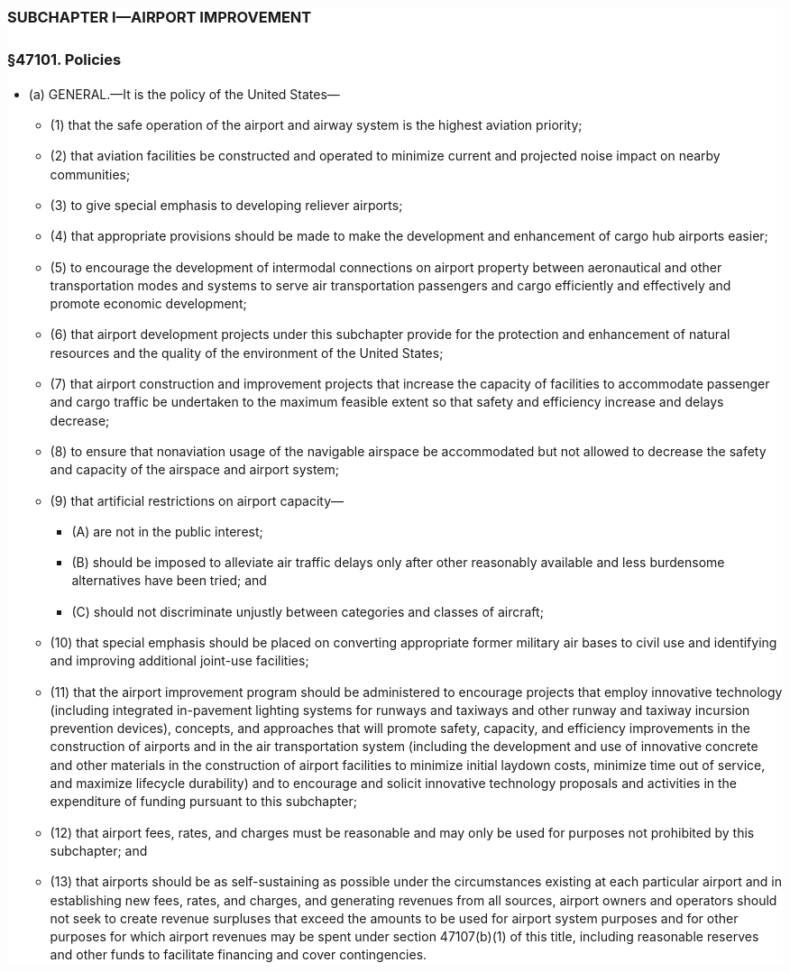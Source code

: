 ### SUBCHAPTER I—AIRPORT IMPROVEMENT

### §47101. Policies
* (a) GENERAL.—It is the policy of the United States—

  * (1) that the safe operation of the airport and airway system is the highest aviation priority;

  * (2) that aviation facilities be constructed and operated to minimize current and projected noise impact on nearby communities;

  * (3) to give special emphasis to developing reliever airports;

  * (4) that appropriate provisions should be made to make the development and enhancement of cargo hub airports easier;

  * (5) to encourage the development of intermodal connections on airport property between aeronautical and other transportation modes and systems to serve air transportation passengers and cargo efficiently and effectively and promote economic development;

  * (6) that airport development projects under this subchapter provide for the protection and enhancement of natural resources and the quality of the environment of the United States;

  * (7) that airport construction and improvement projects that increase the capacity of facilities to accommodate passenger and cargo traffic be undertaken to the maximum feasible extent so that safety and efficiency increase and delays decrease;

  * (8) to ensure that nonaviation usage of the navigable airspace be accommodated but not allowed to decrease the safety and capacity of the airspace and airport system;

  * (9) that artificial restrictions on airport capacity—

    * (A) are not in the public interest;

    * (B) should be imposed to alleviate air traffic delays only after other reasonably available and less burdensome alternatives have been tried; and

    * (C) should not discriminate unjustly between categories and classes of aircraft;


  * (10) that special emphasis should be placed on converting appropriate former military air bases to civil use and identifying and improving additional joint-use facilities;

  * (11) that the airport improvement program should be administered to encourage projects that employ innovative technology (including integrated in-pavement lighting systems for runways and taxiways and other runway and taxiway incursion prevention devices), concepts, and approaches that will promote safety, capacity, and efficiency improvements in the construction of airports and in the air transportation system (including the development and use of innovative concrete and other materials in the construction of airport facilities to minimize initial laydown costs, minimize time out of service, and maximize lifecycle durability) and to encourage and solicit innovative technology proposals and activities in the expenditure of funding pursuant to this subchapter;

  * (12) that airport fees, rates, and charges must be reasonable and may only be used for purposes not prohibited by this subchapter; and

  * (13) that airports should be as self-sustaining as possible under the circumstances existing at each particular airport and in establishing new fees, rates, and charges, and generating revenues from all sources, airport owners and operators should not seek to create revenue surpluses that exceed the amounts to be used for airport system purposes and for other purposes for which airport revenues may be spent under section 47107(b)(1) of this title, including reasonable reserves and other funds to facilitate financing and cover contingencies.
